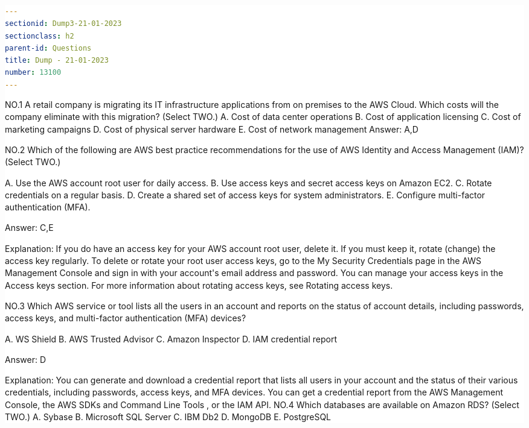 ```yaml
---
sectionid: Dump3-21-01-2023
sectionclass: h2
parent-id: Questions
title: Dump - 21-01-2023
number: 13100
---
```


NO.1 A retail company is migrating its IT infrastructure applications from on premises to the AWS
Cloud.
Which costs will the company eliminate with this migration? (Select TWO.)
A. Cost of data center operations
B. Cost of application licensing
C. Cost of marketing campaigns
D. Cost of physical server hardware
E. Cost of network management
Answer: A,D

NO.2 Which of the following are AWS best practice recommendations for the use of AWS Identity
and Access Management (IAM)? (Select TWO.)

A. Use the AWS account root user for daily access.
B. Use access keys and secret access keys on Amazon EC2.
C. Rotate credentials on a regular basis.
D. Create a shared set of access keys for system administrators.
E. Configure multi-factor authentication (MFA).

Answer: C,E

Explanation:
If you do have an access key for your AWS account root user, delete it. If you must keep it, rotate
(change) the access key regularly. To delete or rotate your root user access keys, go to the My
Security Credentials page in the AWS Management Console and sign in with your account's email
address and password. You can manage your access keys in the Access keys section. For more
information about rotating access keys, see Rotating access keys.

NO.3 Which AWS service or tool lists all the users in an account and reports on the status of account
details, including passwords, access keys, and multi-factor authentication (MFA) devices?

A. WS Shield
B. AWS Trusted Advisor
C. Amazon Inspector
D. IAM credential report

Answer: D

Explanation:
You can generate and download a credential report that lists all users in your account and the status
of their various credentials, including passwords, access keys, and MFA devices. You can get a
credential report from the AWS Management Console, the AWS SDKs and Command Line Tools , or
the IAM API.
NO.4 Which databases are available on Amazon RDS? (Select TWO.)
A. Sybase
B. Microsoft SQL Server
C. IBM Db2
D. MongoDB
E. PostgreSQL
